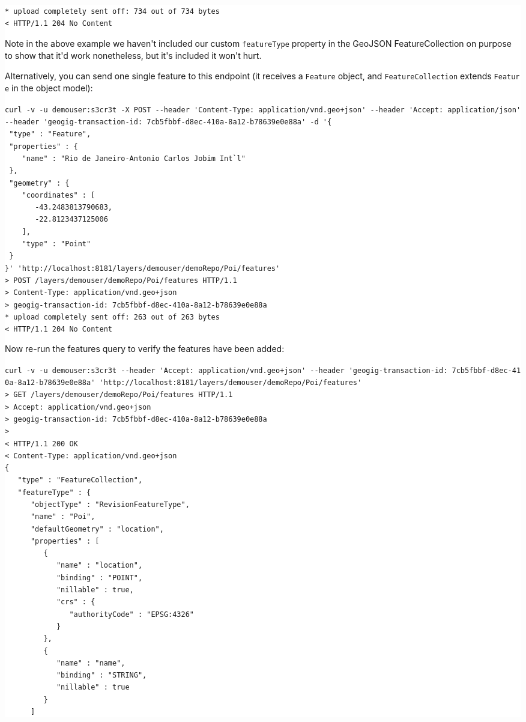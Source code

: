 ```
* upload completely sent off: 734 out of 734 bytes
< HTTP/1.1 204 No Content
```

Note in the above example we haven't included our custom `featureType` property in the GeoJSON FeatureCollection on purpose to show that it'd work nonetheless, but it's included it won't hurt.

Alternatively, you can send one single feature to this endpoint (it receives a `Feature` object, and `FeatureCollection` extends `Feature` in the object model):

```
curl -v -u demouser:s3cr3t -X POST --header 'Content-Type: application/vnd.geo+json' --header 'Accept: application/json' --header 'geogig-transaction-id: 7cb5fbbf-d8ec-410a-8a12-b78639e0e88a' -d '{
 "type" : "Feature",
 "properties" : {
    "name" : "Rio de Janeiro-Antonio Carlos Jobim Int`l"
 },
 "geometry" : {
    "coordinates" : [
       -43.2483813790683,
       -22.8123437125006
    ],
    "type" : "Point"
 }
}' 'http://localhost:8181/layers/demouser/demoRepo/Poi/features'
> POST /layers/demouser/demoRepo/Poi/features HTTP/1.1
> Content-Type: application/vnd.geo+json
> geogig-transaction-id: 7cb5fbbf-d8ec-410a-8a12-b78639e0e88a
* upload completely sent off: 263 out of 263 bytes
< HTTP/1.1 204 No Content
```


Now re-run the features query to verify the features have been added:

```
curl -v -u demouser:s3cr3t --header 'Accept: application/vnd.geo+json' --header 'geogig-transaction-id: 7cb5fbbf-d8ec-410a-8a12-b78639e0e88a' 'http://localhost:8181/layers/demouser/demoRepo/Poi/features'
> GET /layers/demouser/demoRepo/Poi/features HTTP/1.1
> Accept: application/vnd.geo+json
> geogig-transaction-id: 7cb5fbbf-d8ec-410a-8a12-b78639e0e88a
> 
< HTTP/1.1 200 OK
< Content-Type: application/vnd.geo+json
{
   "type" : "FeatureCollection",
   "featureType" : {
      "objectType" : "RevisionFeatureType",
      "name" : "Poi",
      "defaultGeometry" : "location",
      "properties" : [
         {
            "name" : "location",
            "binding" : "POINT",
            "nillable" : true,
            "crs" : {
               "authorityCode" : "EPSG:4326"
            }
         },
         {
            "name" : "name",
            "binding" : "STRING",
            "nillable" : true
         }
      ]
```